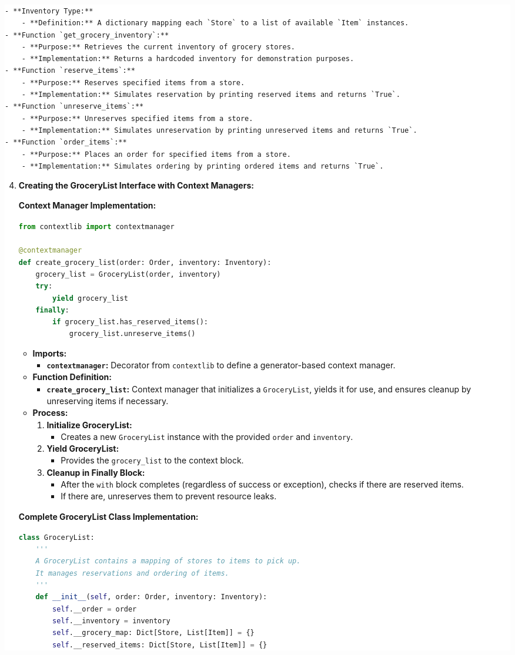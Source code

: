     - **Inventory Type:**
        - **Definition:** A dictionary mapping each `Store` to a list of available `Item` instances.
    - **Function `get_grocery_inventory`:**
        - **Purpose:** Retrieves the current inventory of grocery stores.
        - **Implementation:** Returns a hardcoded inventory for demonstration purposes.
    - **Function `reserve_items`:**
        - **Purpose:** Reserves specified items from a store.
        - **Implementation:** Simulates reservation by printing reserved items and returns `True`.
    - **Function `unreserve_items`:**
        - **Purpose:** Unreserves specified items from a store.
        - **Implementation:** Simulates unreservation by printing unreserved items and returns `True`.
    - **Function `order_items`:**
        - **Purpose:** Places an order for specified items from a store.
        - **Implementation:** Simulates ordering by printing ordered items and returns `True`.

4. **Creating the GroceryList Interface with Context Managers:**

    **Context Manager Implementation:**

    ```python
    from contextlib import contextmanager

    @contextmanager
    def create_grocery_list(order: Order, inventory: Inventory):
        grocery_list = GroceryList(order, inventory)
        try:
            yield grocery_list
        finally:
            if grocery_list.has_reserved_items():
                grocery_list.unreserve_items()
    ```

    - **Imports:**
        - **`contextmanager`:** Decorator from `contextlib` to define a generator-based context manager.
    - **Function Definition:**
        - **`create_grocery_list`:** Context manager that initializes a `GroceryList`, yields it for use, and ensures cleanup by unreserving items if necessary.
    - **Process:**
        1. **Initialize GroceryList:**
            - Creates a new `GroceryList` instance with the provided `order` and `inventory`.
        2. **Yield GroceryList:**
            - Provides the `grocery_list` to the context block.
        3. **Cleanup in Finally Block:**
            - After the `with` block completes (regardless of success or exception), checks if there are reserved items.
            - If there are, unreserves them to prevent resource leaks.

    **Complete GroceryList Class Implementation:**

    ```python
    class GroceryList:
        ''' 
        A GroceryList contains a mapping of stores to items to pick up.
        It manages reservations and ordering of items.
        '''
        def __init__(self, order: Order, inventory: Inventory):
            self.__order = order
            self.__inventory = inventory
            self.__grocery_map: Dict[Store, List[Item]] = {}
            self.__reserved_items: Dict[Store, List[Item]] = {}
